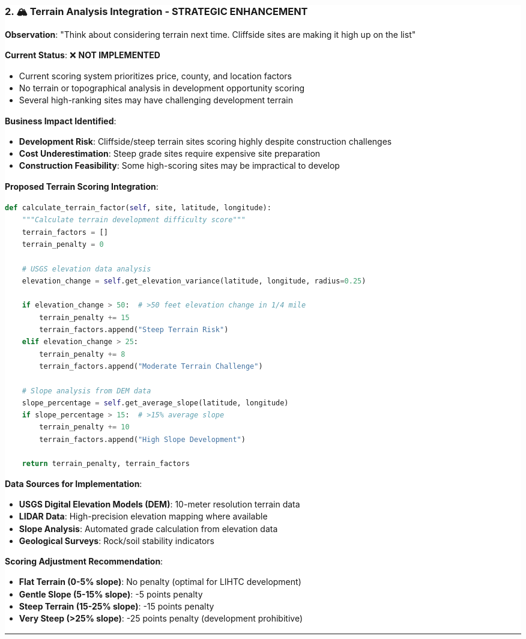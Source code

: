 
### **2. 🏔️ Terrain Analysis Integration - STRATEGIC ENHANCEMENT**

**Observation**: "Think about considering terrain next time. Cliffside sites are making it high up on the list"

**Current Status**: ❌ **NOT IMPLEMENTED**
- Current scoring system prioritizes price, county, and location factors
- No terrain or topographical analysis in development opportunity scoring
- Several high-ranking sites may have challenging development terrain

**Business Impact Identified**:
- **Development Risk**: Cliffside/steep terrain sites scoring highly despite construction challenges
- **Cost Underestimation**: Steep grade sites require expensive site preparation
- **Construction Feasibility**: Some high-scoring sites may be impractical to develop

**Proposed Terrain Scoring Integration**:
```python
def calculate_terrain_factor(self, site, latitude, longitude):
    """Calculate terrain development difficulty score"""
    terrain_factors = []
    terrain_penalty = 0
    
    # USGS elevation data analysis
    elevation_change = self.get_elevation_variance(latitude, longitude, radius=0.25)
    
    if elevation_change > 50:  # >50 feet elevation change in 1/4 mile
        terrain_penalty += 15
        terrain_factors.append("Steep Terrain Risk")
    elif elevation_change > 25:
        terrain_penalty += 8
        terrain_factors.append("Moderate Terrain Challenge")
    
    # Slope analysis from DEM data
    slope_percentage = self.get_average_slope(latitude, longitude)
    if slope_percentage > 15:  # >15% average slope
        terrain_penalty += 10
        terrain_factors.append("High Slope Development")
    
    return terrain_penalty, terrain_factors
```

**Data Sources for Implementation**:
- **USGS Digital Elevation Models (DEM)**: 10-meter resolution terrain data
- **LIDAR Data**: High-precision elevation mapping where available
- **Slope Analysis**: Automated grade calculation from elevation data
- **Geological Surveys**: Rock/soil stability indicators

**Scoring Adjustment Recommendation**:
- **Flat Terrain (0-5% slope)**: No penalty (optimal for LIHTC development)
- **Gentle Slope (5-15% slope)**: -5 points penalty
- **Steep Terrain (15-25% slope)**: -15 points penalty  
- **Very Steep (>25% slope)**: -25 points penalty (development prohibitive)

---